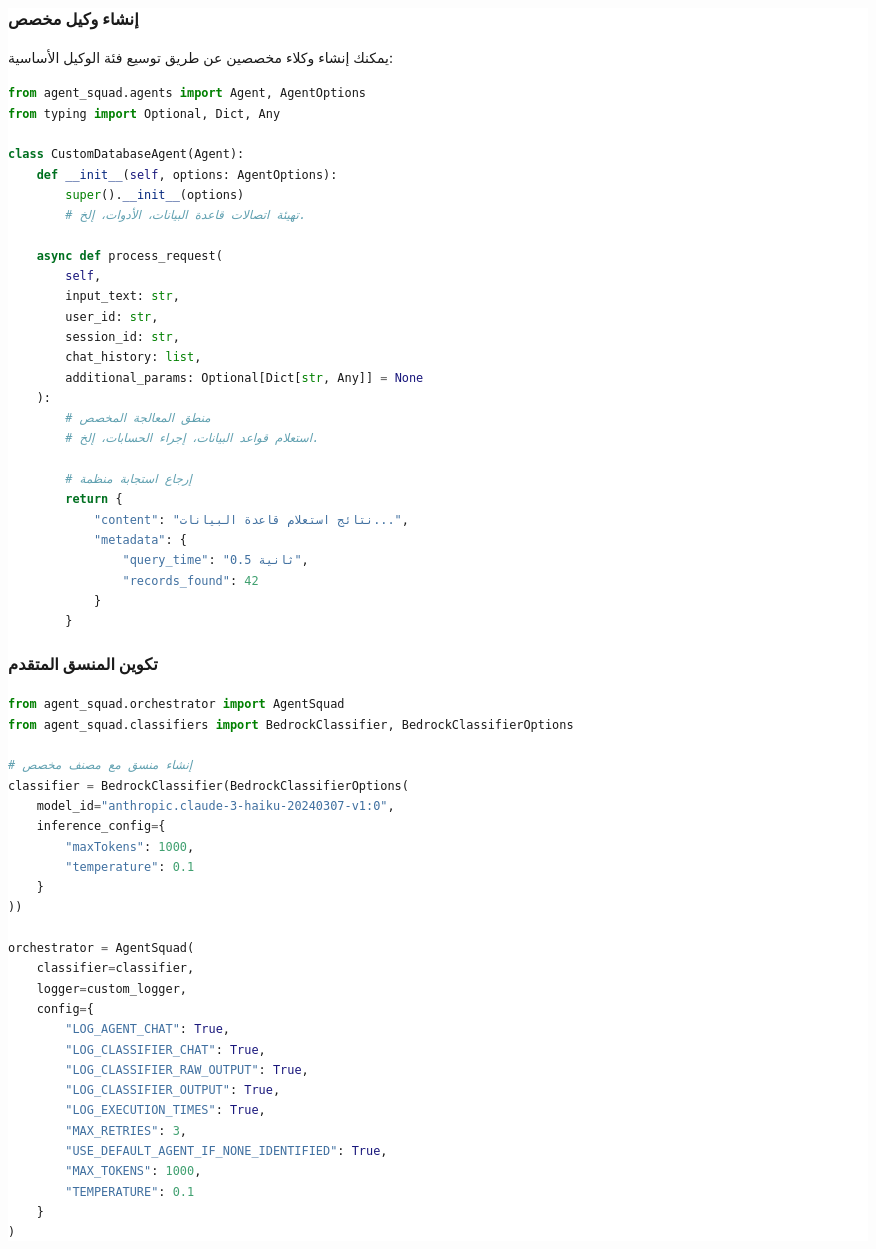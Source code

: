 ### إنشاء وكيل مخصص

يمكنك إنشاء وكلاء مخصصين عن طريق توسيع فئة الوكيل الأساسية:

```python
from agent_squad.agents import Agent, AgentOptions
from typing import Optional, Dict, Any

class CustomDatabaseAgent(Agent):
    def __init__(self, options: AgentOptions):
        super().__init__(options)
        # تهيئة اتصالات قاعدة البيانات، الأدوات، إلخ.
        
    async def process_request(
        self, 
        input_text: str, 
        user_id: str, 
        session_id: str, 
        chat_history: list,
        additional_params: Optional[Dict[str, Any]] = None
    ):
        # منطق المعالجة المخصص
        # استعلام قواعد البيانات، إجراء الحسابات، إلخ.
        
        # إرجاع استجابة منظمة
        return {
            "content": "نتائج استعلام قاعدة البيانات...",
            "metadata": {
                "query_time": "0.5 ثانية",
                "records_found": 42
            }
        }
```

### تكوين المنسق المتقدم

```python
from agent_squad.orchestrator import AgentSquad
from agent_squad.classifiers import BedrockClassifier, BedrockClassifierOptions

# إنشاء منسق مع مصنف مخصص
classifier = BedrockClassifier(BedrockClassifierOptions(
    model_id="anthropic.claude-3-haiku-20240307-v1:0",
    inference_config={
        "maxTokens": 1000,
        "temperature": 0.1
    }
))

orchestrator = AgentSquad(
    classifier=classifier,
    logger=custom_logger,
    config={
        "LOG_AGENT_CHAT": True,
        "LOG_CLASSIFIER_CHAT": True,
        "LOG_CLASSIFIER_RAW_OUTPUT": True,
        "LOG_CLASSIFIER_OUTPUT": True,
        "LOG_EXECUTION_TIMES": True,
        "MAX_RETRIES": 3,
        "USE_DEFAULT_AGENT_IF_NONE_IDENTIFIED": True,
        "MAX_TOKENS": 1000,
        "TEMPERATURE": 0.1
    }
)
```